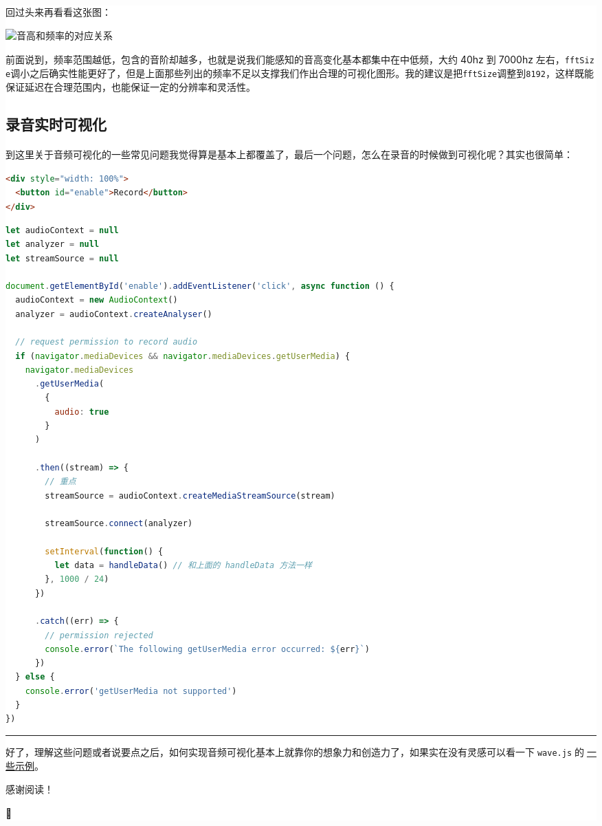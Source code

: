 回过头来再看看这张图：

![音高和频率的对应关系](https://blog-r2.jw1.dev/FHH13jbBhvfow66n.webp)

前面说到，频率范围越低，包含的音阶却越多，也就是说我们能感知的音高变化基本都集中在中低频，大约 40hz 到 7000hz 左右，`fftSize`调小之后确实性能更好了，但是上面那些列出的频率不足以支撑我们作出合理的可视化图形。我的建议是把`fftSize`调整到`8192`，这样既能保证延迟在合理范围内，也能保证一定的分辨率和灵活性。

## 录音实时可视化

到这里关于音频可视化的一些常见问题我觉得算是基本上都覆盖了，最后一个问题，怎么在录音的时候做到可视化呢？其实也很简单：

```html
<div style="width: 100%">
  <button id="enable">Record</button>
</div>
```

```js
let audioContext = null
let analyzer = null
let streamSource = null

document.getElementById('enable').addEventListener('click', async function () {
  audioContext = new AudioContext()
  analyzer = audioContext.createAnalyser()

  // request permission to record audio
  if (navigator.mediaDevices && navigator.mediaDevices.getUserMedia) {
    navigator.mediaDevices
      .getUserMedia(
        {
          audio: true
        }
      )

      .then((stream) => {
        // 重点
        streamSource = audioContext.createMediaStreamSource(stream)

        streamSource.connect(analyzer)

        setInterval(function() {
          let data = handleData() // 和上面的 handleData 方法一样
        }, 1000 / 24)
      })

      .catch((err) => {
        // permission rejected
        console.error(`The following getUserMedia error occurred: ${err}`)
      })
  } else {
    console.error('getUserMedia not supported')
  }
})
```

---

好了，理解这些问题或者说要点之后，如何实现音频可视化基本上就靠你的想象力和创造力了，如果实在没有灵感可以看一下 `wave.js` 的 [一些示例](https://foobar404.dev/wave.js/)。

感谢阅读！

👋
